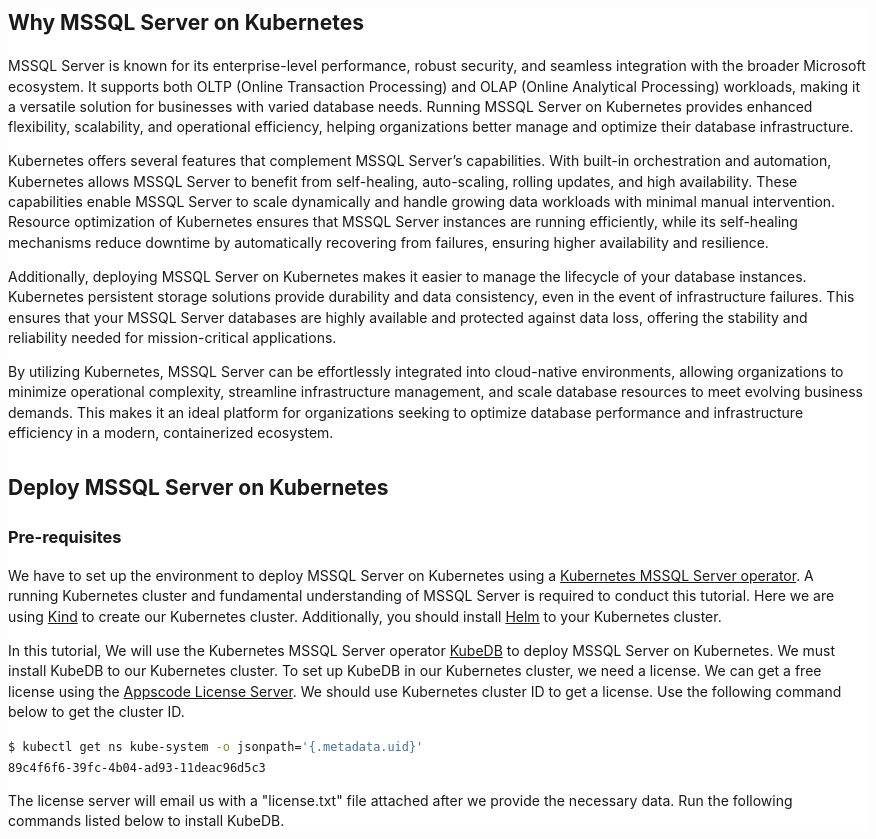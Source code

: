 ## Why MSSQL Server on Kubernetes
MSSQL Server is known for its enterprise-level performance, robust security, and seamless integration with the broader Microsoft ecosystem. It supports both OLTP (Online Transaction Processing) and OLAP (Online Analytical Processing) workloads, making it a versatile solution for businesses with varied database needs. Running MSSQL Server on Kubernetes provides enhanced flexibility, scalability, and operational efficiency, helping organizations better manage and optimize their database infrastructure.

Kubernetes offers several features that complement MSSQL Server’s capabilities. With built-in orchestration and automation, Kubernetes allows MSSQL Server to benefit from self-healing, auto-scaling, rolling updates, and high availability. These capabilities enable MSSQL Server to scale dynamically and handle growing data workloads with minimal manual intervention. Resource optimization of Kubernetes ensures that MSSQL Server instances are running efficiently, while its self-healing mechanisms reduce downtime by automatically recovering from failures, ensuring higher availability and resilience.

Additionally, deploying MSSQL Server on Kubernetes makes it easier to manage the lifecycle of your database instances. Kubernetes persistent storage solutions provide durability and data consistency, even in the event of infrastructure failures. This ensures that your MSSQL Server databases are highly available and protected against data loss, offering the stability and reliability needed for mission-critical applications.

By utilizing Kubernetes, MSSQL Server can be effortlessly integrated into cloud-native environments, allowing organizations to minimize operational complexity, streamline infrastructure management, and scale database resources to meet evolving business demands. This makes it an ideal platform for organizations seeking to optimize database performance and infrastructure efficiency in a modern, containerized ecosystem.

## Deploy MSSQL Server on Kubernetes
### Pre-requisites

We have to set up the environment to deploy MSSQL Server on Kubernetes using a [Kubernetes MSSQL Server operator](https://kubedb.com/kubernetes/databases/run-and-manage-mssqlserver-on-kubernetes/). A running Kubernetes cluster and fundamental understanding of MSSQL Server is required to conduct this tutorial. Here we are using [Kind](https://kubernetes.io/docs/tasks/tools/#kind) to create our Kubernetes cluster. Additionally, you should install [Helm](https://helm.sh/docs/intro/install/) to your Kubernetes cluster.

In this tutorial, We will use the Kubernetes MSSQL Server operator [KubeDB](https://kubedb.com/) to deploy MSSQL Server on Kubernetes. We must install KubeDB to our Kubernetes cluster. To set up KubeDB in our Kubernetes cluster, we need a license. We can get a free license using the [Appscode License Server](https://license-issuer.appscode.com/). We should use Kubernetes cluster ID to get a license. Use the following command below to get the cluster ID.

 
```bash
$ kubectl get ns kube-system -o jsonpath='{.metadata.uid}'
89c4f6f6-39fc-4b04-ad93-11deac96d5c3
```

The license server will email us with a "license.txt" file attached after we provide the necessary data. Run the following commands listed below to install KubeDB. 
